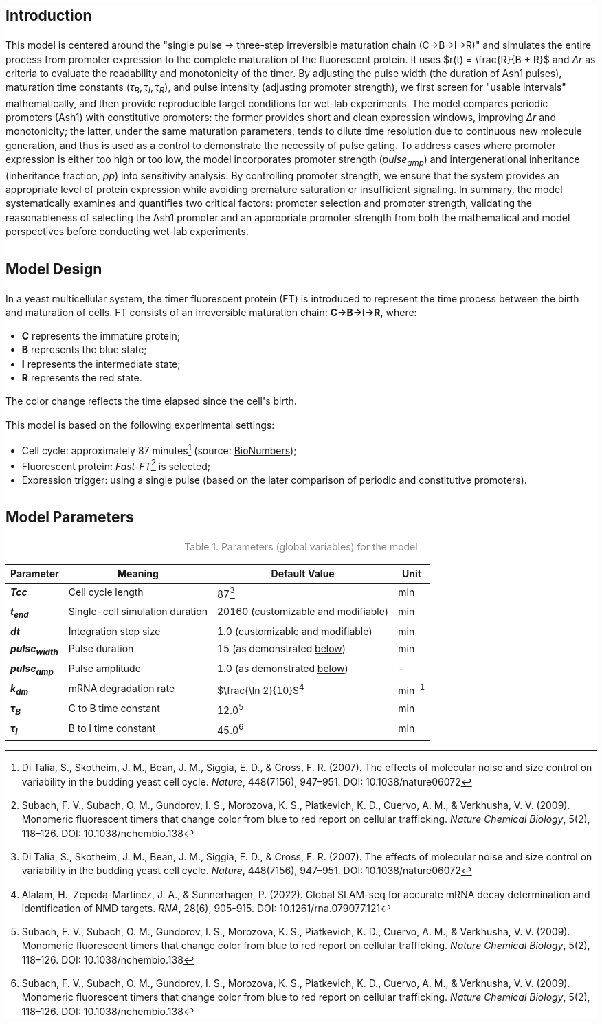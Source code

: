 ## Introduction

This model is centered around the "single pulse &rarr; three-step irreversible maturation chain (C&rarr;B&rarr;I&rarr;R)" and simulates the entire process from promoter expression to the complete maturation of the fluorescent protein. It uses $r(t) = \frac{R}{B + R}$ and $\Delta r$ as criteria to evaluate the readability and monotonicity of the timer. By adjusting the pulse width (the duration of Ash1 pulses), maturation time constants ($\tau_B, \tau_I, \tau_R$), and pulse intensity (adjusting promoter strength), we first screen for "usable intervals" mathematically, and then provide reproducible target conditions for wet-lab experiments. The model compares periodic promoters (Ash1) with constitutive promoters: the former provides short and clean expression windows, improving $\Delta r$ and monotonicity; the latter, under the same maturation parameters, tends to dilute time resolution due to continuous new molecule generation, and thus is used as a control to demonstrate the necessity of pulse gating. To address cases where promoter expression is either too high or too low, the model incorporates promoter strength ($pulse_{amp}$) and intergenerational inheritance (inheritance fraction, $pp$) into sensitivity analysis. By controlling promoter strength, we ensure that the system provides an appropriate level of protein expression while avoiding premature saturation or insufficient signaling. In summary, the model systematically examines and quantifies two critical factors: promoter selection and promoter strength, validating the reasonableness of selecting the Ash1 promoter and an appropriate promoter strength from both the mathematical and model perspectives before conducting wet-lab experiments.

## Model Design

In a yeast multicellular system, the timer fluorescent protein (FT) is introduced to represent the time process between the birth and maturation of cells. FT consists of an irreversible maturation chain: **C&rarr;B&rarr;I&rarr;R**, where:

- **C** represents the immature protein;
- **B** represents the blue state;
- **I** represents the intermediate state;
- **R** represents the red state.

The color change reflects the time elapsed since the cell's birth.

This model is based on the following experimental settings:

- Cell cycle: approximately 87 minutes[^6] (source: [BioNumbers](https://bionumbers.hms.harvard.edu/bionumber.aspx?id=104360&ver=15));
- Fluorescent protein: *Fast-FT*[^1] is selected;
- Expression trigger: using a single pulse (based on the later comparison of periodic and constitutive promoters).

## Model Parameters

<div style="text-align: center;">
    <span style="color:gray">Table 1. Parameters (global variables) for the model</span>
    <br>
</div>

| **Parameter** | **Meaning**                                | **Default Value**     | **Unit** |
| ------------------- | ---------------------------------------------- | -------------------------------- | -------- |
| **$Tcc$**      | Cell cycle length | 87[^6]                           | min      |
| **$t_{end}$**   | Single-cell simulation duration | 20160 (customizable and modifiable) | min      |
| **$dt$**      | Integration step size | 1.0 (customizable and modifiable) | min      |
| **$pulse_{width}$** | Pulse duration | 15 (as demonstrated [below](#periodic-promoter-vs-constitutive-promoter)) | min      |
| **$pulse_{amp}$**   | Pulse amplitude                   | 1.0 (as demonstrated [below](#strong-promoter-vs-weak-promoter)) | -        |
| **$k_{dm}$**        | mRNA degradation rate | $\frac{\ln 2}{10}$[^11]  | min<sup>-1</sup> |
| **$\tau_{B}$** | C to B time constant       | 12.0[^1]                         | min      |
| **$\tau_{I}$** | B to I time constant       | 45.0[^1]                         | min      |

[^1]: Subach, F. V., Subach, O. M., Gundorov, I. S., Morozova, K. S., Piatkevich, K. D., Cuervo, A. M., & Verkhusha, V. V. (2009). Monomeric fluorescent timers that change color from blue to red report on cellular trafficking. *Nature Chemical Biology*, 5(2), 118–126. DOI: 10.1038/nchembio.138
[^2]: Lee, M. E., DeLoache, W. C., Cervantes, B., & Dueber, J. E. (2015). A highly characterized yeast toolkit for modular, multipart assembly. *ACS Synthetic Biology*, 4, 975–986. DOI: 10.1021/sb500366v
[^3]: Penadés, J. R., Gottweis, J., He, L., Patkowski, J. B., Daryin, A., Weng, W.-H., Tu, T., Palepu, A., Myaskovsky, A., Pawlosky, A., Natarajan, V., Karthikesalingam, A., & Costa, T. R. D. (2025). AI mirrors experimental science to uncover a mechanism of gene transfer crucial to bacterial evolution. *Cell*, 188(5), 1–12. DOI: 10.1016/j.cell.2025.08.018
[^4]: Kutta, W. (1901). Beitrag zur näherungsweisen Integration totaler Differentialgleichungen. *Teubner*.
[^5]: Butcher, J. C. (2000). Numerical methods for ordinary differential equations in the 20th century. *Journal of Computational and Applied Mathematics*, 125(1-2), 1-29. DOI: 10.1016/S0377-0427(00)00455-6
[^6]: Di Talia, S., Skotheim, J. M., Bean, J. M., Siggia, E. D., & Cross, F. R. (2007). The effects of molecular noise and size control on variability in the budding yeast cell cycle. *Nature*, 448(7156), 947–951. DOI: 10.1038/nature06072
[^7]: Kari, H., Bandi, S. M. S., Kumar, A., & Yella, V. R. (2023). DeePromClass: Delineator for eukaryotic core promoters employing deep neural networks. *IEEE/ACM Transactions on Computational Biology and Bioinformatics*, 20(1), 802–807. DOI: 10.1109/TCBB.2022.3163418
[^8]: Brodsky, A. S., & Silver, P. A. (2000). Pre-mRNA processing factors are required for nuclear export. *RNA (New York, N.Y.)*, 6(12), 1737–1749. DOI: 10.1017/s1355838200001059
[^9]: Ratcliff, W., Fankhauser, J., Rogers, D. et al. (2015). Origins of multicellular evolvability in snowflake yeast. *Nat Commun*, 6, 6102. DOI: 10.1038/ncomms7102
[^10]: Fukuda, N. (2023). Apparent diameter and cell density of yeast strains with different ploidy. *Sci Rep* 13, 1513. DOI: 10.1038/s41598-023-28800-z
[^11]: Alalam, H., Zepeda-Martínez, J. A., & Sunnerhagen, P. (2022). Global SLAM-seq for accurate mRNA decay determination and identification of NMD targets. *RNA*, 28(6), 905-915. DOI: 10.1261/rna.079077.121
[^12]: Arrhenius, S. (1889). Über die Reaktionsgeschwindigkeit bei der Inversion von Rohrzucker durch Säuren. *Zeitschrift für physikalische Chemie*, 4(1), 226-248.
[^13]: Bertrand, E., Chartrand, P., Schaefer, M., Shenoy, S. M., Singer, R. H., & Long, R. M. (1998). Localization of ASH1 mRNA particles in living yeast. *Molecular Cell*, 2(4), 437–445. DOI: 10.1016/S1097-2765(00)80143-4